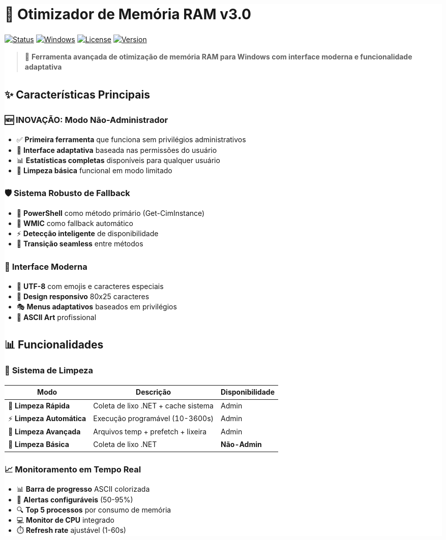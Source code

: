 # 🚀 Otimizador de Memória RAM v3.0

[![Status](https://img.shields.io/badge/Status-Production%20Ready-brightgreen)](https://github.com/Gabs77u/Otimizador-WIN)
[![Windows](https://img.shields.io/badge/Windows-10%2F11-blue)](https://www.microsoft.com/windows)
[![License](https://img.shields.io/badge/License-CC%20BY--NC%204.0-orange)](LICENSE)
[![Version](https://img.shields.io/badge/Version-3.0-red)](https://github.com/Gabs77u/Otimizador-WIN/releases)

> 🎯 **Ferramenta avançada de otimização de memória RAM para Windows com interface moderna e funcionalidade adaptativa**

## ✨ Características Principais

### 🆕 **INOVAÇÃO: Modo Não-Administrador**
- ✅ **Primeira ferramenta** que funciona sem privilégios administrativos
- 🔄 **Interface adaptativa** baseada nas permissões do usuário
- 📊 **Estatísticas completas** disponíveis para qualquer usuário
- 🧹 **Limpeza básica** funcional em modo limitado

### 🛡️ **Sistema Robusto de Fallback**
- 🥇 **PowerShell** como método primário (Get-CimInstance)
- 🥈 **WMIC** como fallback automático
- ⚡ **Detecção inteligente** de disponibilidade
- 🔄 **Transição seamless** entre métodos

### 🎨 **Interface Moderna**
- 🌈 **UTF-8** com emojis e caracteres especiais
- 📱 **Design responsivo** 80x25 caracteres
- 🎭 **Menus adaptativos** baseados em privilégios
- 🔲 **ASCII Art** profissional

## 📊 Funcionalidades

### 🧹 **Sistema de Limpeza**
| Modo | Descrição | Disponibilidade |
|------|-----------|-----------------|
| 🚀 **Limpeza Rápida** | Coleta de lixo .NET + cache sistema | Admin |
| ⚡ **Limpeza Automática** | Execução programável (10-3600s) | Admin |
| 🔧 **Limpeza Avançada** | Arquivos temp + prefetch + lixeira | Admin |
| 🎯 **Limpeza Básica** | Coleta de lixo .NET | **Não-Admin** |

### 📈 **Monitoramento em Tempo Real**
- 📊 **Barra de progresso** ASCII colorizada
- 🚨 **Alertas configuráveis** (50-95%)
- 🔍 **Top 5 processos** por consumo de memória
- 💻 **Monitor de CPU** integrado
- ⏱️ **Refresh rate** ajustável (1-60s)
